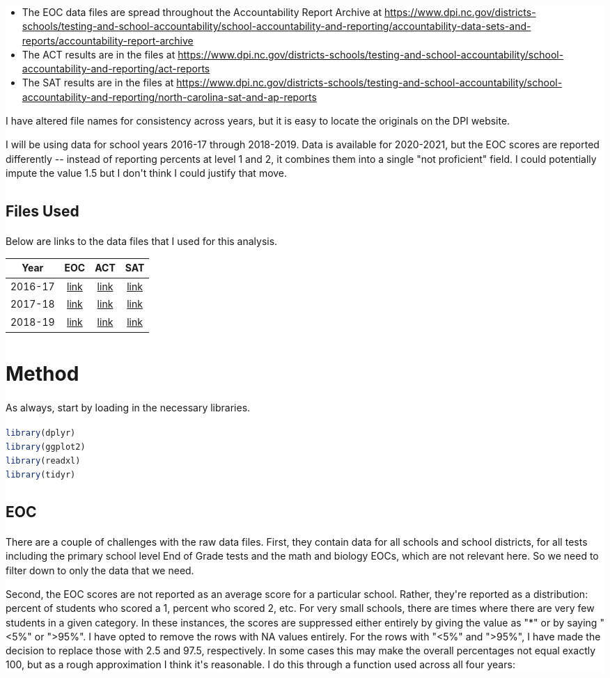 - The EOC data files are spread throughout the Accountability Report Archive at https://www.dpi.nc.gov/districts-schools/testing-and-school-accountability/school-accountability-and-reporting/accountability-data-sets-and-reports/accountability-report-archive
- The ACT results are in the files at https://www.dpi.nc.gov/districts-schools/testing-and-school-accountability/school-accountability-and-reporting/act-reports
- The SAT results are in the files at https://www.dpi.nc.gov/districts-schools/testing-and-school-accountability/school-accountability-and-reporting/north-carolina-sat-and-ap-reports


I have altered file names for consistency across years, but it is easy to locate the originals on the DPI website.

I will be using data for school years 2016-17 through 2018-2019. Data is available for 2020-2021, but the EOC scores are reported differently -- instead of reporting percents at level 1 and 2, it combines them into a single "not proficient" field. I could potentially impute the value 1.5 but I don't think I could justify that move.

## Files Used

Below are links to the data files that I used for this analysis.

| Year | EOC | ACT | SAT |
|:-:|:-:|:-:|:-:|
| 2016-17 | [link](https://www.dpi.nc.gov/documents/americanindianed/reports/2016-17-end-grade-and-end-course-test-results/download) | [link](https://www.dpi.nc.gov/documents/fbs/finance/reporting/2015-16-results-11th-grade-act/download) | [link](https://www.dpi.nc.gov/images/newsroom/2017/2016-2017-nc-public-schools-sat-performance/download)  |
| 2017-18 | [link](https://www.dpi.nc.gov/documents/americanindianed/reports/data-report/download) | [link](https://www.dpi.nc.gov/documents/americanindianed/reports/2017-18-results-11th-graders-act/download)|[link](https://www.dpi.nc.gov/images/newsroom/2018/2017-18-nc-sat-performance-overview/download)|
| 2018-19 | [link](https://www.dpi.nc.gov/data-report2019-final/download) |[link](https://www.dpi.nc.gov/documents/fbs/finance/reporting/actresults1819-final/download) | [link](https://www.dpi.nc.gov/documents/fbs/finance/reporting/2019-sat-performance-district-school/download) |

# Method

As always, start by loading in the necessary libraries.


```r
library(dplyr)
library(ggplot2)
library(readxl)
library(tidyr)
```

## EOC

There are a couple of challenges with the raw data files. First, they contain data for all schools and school districts, for all tests including the primary school level End of Grade tests and the math and biology EOCs, which are not relevant here. So we need to filter down to only the data that we need. 

Second, the EOC scores are not reported as an average score for a particular school. Rather, they're reported as a distribution: percent of students who scored a 1, percent who scored 2, etc. For very small schools, there are times where there are very few students in a given category. In these instances, the scores are suppressed either entirely by giving the value as "*" or by saying "<5%" or ">95%". I have opted to remove the rows with NA values entirely. For the rows with "<5%" and ">95%", I have made the decision to replace those with 2.5 and 97.5, respectively. In some cases this may make the overall percentages not equal exactly 100, but as a rough approximation I think it's reasonable. I do this through a function used across all four years:
